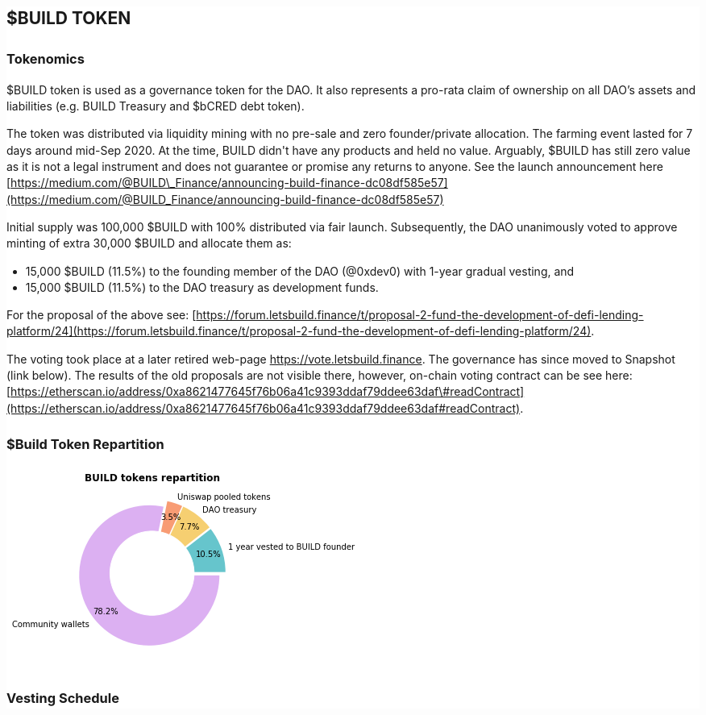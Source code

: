 ## $BUILD TOKEN

### Tokenomics

$BUILD token is used as a governance token for the DAO. It also represents a pro-rata claim of ownership on all DAO’s assets and liabilities \(e.g. BUILD Treasury and $bCRED debt token\).

The token was distributed via liquidity mining with no pre-sale and zero founder/private allocation. The farming event lasted for 7 days around mid-Sep 2020. At the time, BUILD didn't have any products and held no value. Arguably, $BUILD has still zero value as it is not a legal instrument and does not guarantee or promise any returns to anyone. See the launch announcement here [https://medium.com/@BUILD\_Finance/announcing-build-finance-dc08df585e57](https://medium.com/@BUILD_Finance/announcing-build-finance-dc08df585e57)

Initial supply was 100,000 $BUILD with 100% distributed via fair launch. Subsequently, the DAO unanimously voted to approve minting of extra 30,000 $BUILD and allocate them as:

* 15,000 $BUILD \(11.5%\) to the founding member of the DAO \(@0xdev0\) with 1-year gradual vesting, and
* 15,000 $BUILD \(11.5%\) to the DAO treasury as development funds.

For the proposal of the above see: [https://forum.letsbuild.finance/t/proposal-2-fund-the-development-of-defi-lending-platform/24](https://forum.letsbuild.finance/t/proposal-2-fund-the-development-of-defi-lending-platform/24).

The voting took place at a later retired web-page https://vote.letsbuild.finance. The governance has since moved to Snapshot \(link below\). The results of the old proposals are not visible there, however, on-chain voting contract can be see here: [https://etherscan.io/address/0xa8621477645f76b06a41c9393ddaf79ddee63daf\#readContract](https://etherscan.io/address/0xa8621477645f76b06a41c9393ddaf79ddee63daf#readContract).

### $Build Token Repartition

![](.gitbook/assets/buildtoken.png)

### **Vesting Schedule**
